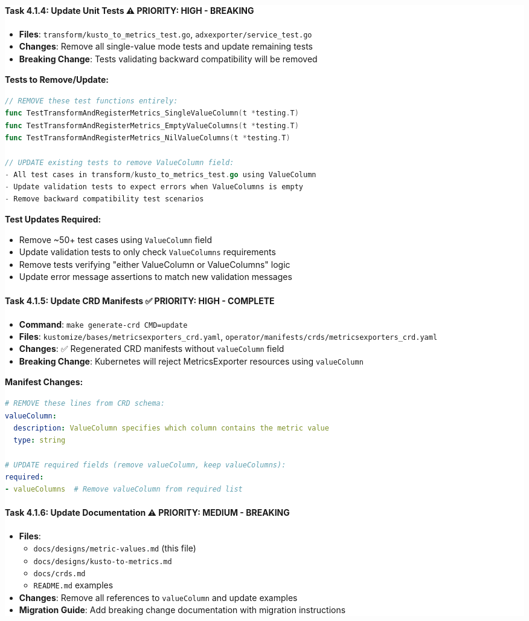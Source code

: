 #### Task 4.1.4: Update Unit Tests ⚠️ **PRIORITY: HIGH** - **BREAKING**
- **Files**: `transform/kusto_to_metrics_test.go`, `adxexporter/service_test.go`
- **Changes**: Remove all single-value mode tests and update remaining tests
- **Breaking Change**: Tests validating backward compatibility will be removed

**Tests to Remove/Update:**
```go
// REMOVE these test functions entirely:
func TestTransformAndRegisterMetrics_SingleValueColumn(t *testing.T)
func TestTransformAndRegisterMetrics_EmptyValueColumns(t *testing.T)  
func TestTransformAndRegisterMetrics_NilValueColumns(t *testing.T)

// UPDATE existing tests to remove ValueColumn field:
- All test cases in transform/kusto_to_metrics_test.go using ValueColumn
- Update validation tests to expect errors when ValueColumns is empty
- Remove backward compatibility test scenarios
```

**Test Updates Required:**
- Remove ~50+ test cases using `ValueColumn` field
- Update validation tests to only check `ValueColumns` requirements
- Remove tests verifying "either ValueColumn or ValueColumns" logic
- Update error message assertions to match new validation messages

#### Task 4.1.5: Update CRD Manifests ✅ **PRIORITY: HIGH** - **COMPLETE**
- **Command**: `make generate-crd CMD=update`
- **Files**: `kustomize/bases/metricsexporters_crd.yaml`, `operator/manifests/crds/metricsexporters_crd.yaml`
- **Changes**: ✅ Regenerated CRD manifests without `valueColumn` field
- **Breaking Change**: Kubernetes will reject MetricsExporter resources using `valueColumn`

**Manifest Changes:**
```yaml
# REMOVE these lines from CRD schema:
valueColumn:
  description: ValueColumn specifies which column contains the metric value
  type: string

# UPDATE required fields (remove valueColumn, keep valueColumns):
required:
- valueColumns  # Remove valueColumn from required list
```

#### Task 4.1.6: Update Documentation ⚠️ **PRIORITY: MEDIUM** - **BREAKING**
- **Files**: 
  - `docs/designs/metric-values.md` (this file)
  - `docs/designs/kusto-to-metrics.md`
  - `docs/crds.md`
  - `README.md` examples
- **Changes**: Remove all references to `valueColumn` and update examples
- **Migration Guide**: Add breaking change documentation with migration instructions

